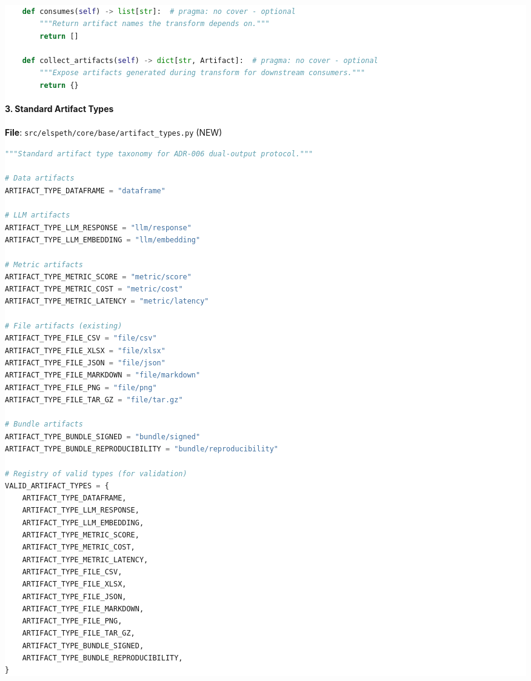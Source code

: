 ```python
    def consumes(self) -> list[str]:  # pragma: no cover - optional
        """Return artifact names the transform depends on."""
        return []

    def collect_artifacts(self) -> dict[str, Artifact]:  # pragma: no cover - optional
        """Expose artifacts generated during transform for downstream consumers."""
        return {}
```

#### 3. Standard Artifact Types

**File**: `src/elspeth/core/base/artifact_types.py` (NEW)

```python
"""Standard artifact type taxonomy for ADR-006 dual-output protocol."""

# Data artifacts
ARTIFACT_TYPE_DATAFRAME = "dataframe"

# LLM artifacts
ARTIFACT_TYPE_LLM_RESPONSE = "llm/response"
ARTIFACT_TYPE_LLM_EMBEDDING = "llm/embedding"

# Metric artifacts
ARTIFACT_TYPE_METRIC_SCORE = "metric/score"
ARTIFACT_TYPE_METRIC_COST = "metric/cost"
ARTIFACT_TYPE_METRIC_LATENCY = "metric/latency"

# File artifacts (existing)
ARTIFACT_TYPE_FILE_CSV = "file/csv"
ARTIFACT_TYPE_FILE_XLSX = "file/xlsx"
ARTIFACT_TYPE_FILE_JSON = "file/json"
ARTIFACT_TYPE_FILE_MARKDOWN = "file/markdown"
ARTIFACT_TYPE_FILE_PNG = "file/png"
ARTIFACT_TYPE_FILE_TAR_GZ = "file/tar.gz"

# Bundle artifacts
ARTIFACT_TYPE_BUNDLE_SIGNED = "bundle/signed"
ARTIFACT_TYPE_BUNDLE_REPRODUCIBILITY = "bundle/reproducibility"

# Registry of valid types (for validation)
VALID_ARTIFACT_TYPES = {
    ARTIFACT_TYPE_DATAFRAME,
    ARTIFACT_TYPE_LLM_RESPONSE,
    ARTIFACT_TYPE_LLM_EMBEDDING,
    ARTIFACT_TYPE_METRIC_SCORE,
    ARTIFACT_TYPE_METRIC_COST,
    ARTIFACT_TYPE_METRIC_LATENCY,
    ARTIFACT_TYPE_FILE_CSV,
    ARTIFACT_TYPE_FILE_XLSX,
    ARTIFACT_TYPE_FILE_JSON,
    ARTIFACT_TYPE_FILE_MARKDOWN,
    ARTIFACT_TYPE_FILE_PNG,
    ARTIFACT_TYPE_FILE_TAR_GZ,
    ARTIFACT_TYPE_BUNDLE_SIGNED,
    ARTIFACT_TYPE_BUNDLE_REPRODUCIBILITY,
}
```
